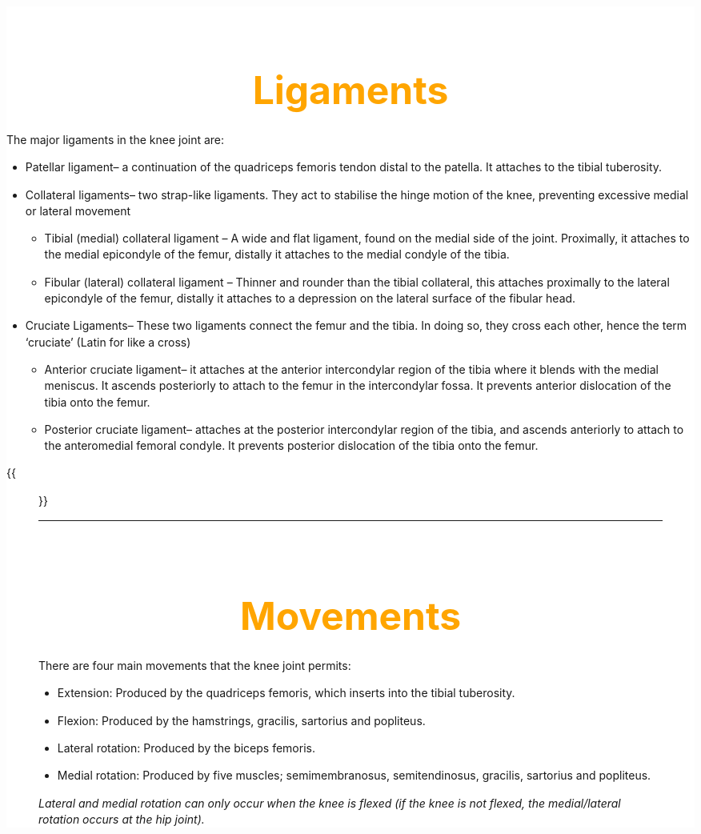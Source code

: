 
<br><br>

<font size="+7" color="orange"><center> Ligaments </center></font>  
---

The major ligaments in the knee joint are:

- Patellar ligament– a continuation of the quadriceps femoris tendon distal to the patella. It attaches to the tibial tuberosity.

- Collateral ligaments– two strap-like ligaments. They act to stabilise the hinge motion of the knee, preventing excessive medial or lateral movement
    - Tibial (medial) collateral ligament –  A wide and flat ligament, found on the medial side of the joint. Proximally, it attaches to the medial epicondyle of the femur, distally it attaches to the medial condyle of the tibia.

    - Fibular (lateral) collateral ligament –  Thinner and rounder than the tibial collateral, this attaches proximally to the lateral epicondyle of the femur, distally it attaches to a depression on the lateral surface of the fibular head.

- Cruciate Ligaments– These two ligaments connect the femur and the tibia. In doing so, they cross each other, hence the term ‘cruciate’ (Latin for like a cross)
    - Anterior cruciate ligament–  it attaches at the anterior intercondylar region of the tibia where it blends with the medial meniscus. It ascends posteriorly to attach to the femur in the intercondylar fossa. It prevents anterior dislocation of the tibia onto the femur.

    - Posterior cruciate ligament– attaches at the posterior intercondylar region of the tibia, and ascends anteriorly to attach to the anteromedial femoral condyle. It prevents posterior dislocation of the tibia onto the femur.

{{<figure src="/Ligaments-and-joints/Ligaments-of-the-Knee-Joint-Collateral-Cruciate-Menisci-600x497.jpg" position="center" style="border-radius: 8px;" caption="Ligaments of the Knee Joint" captionPosition="center" captionStyle="color: white;" >}}

---

<br><br>

<font size="+7" color="orange"><center> Movements </center></font>  
---

There are four main movements that the knee joint permits:

- Extension:  Produced by the quadriceps femoris, which inserts into the tibial tuberosity.

- Flexion: Produced by the hamstrings, gracilis, sartorius and popliteus.

- Lateral rotation: Produced by the biceps femoris.

- Medial rotation: Produced by five muscles; semimembranosus, semitendinosus, gracilis, sartorius and popliteus.

*Lateral and medial rotation can only occur when the knee is flexed (if the knee is not flexed, the medial/lateral rotation occurs at the hip joint).*